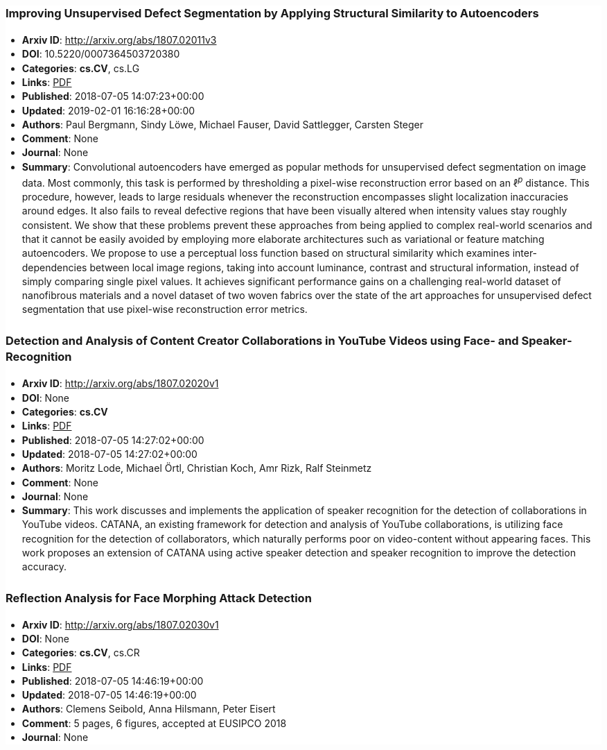 

### Improving Unsupervised Defect Segmentation by Applying Structural Similarity to Autoencoders
- **Arxiv ID**: http://arxiv.org/abs/1807.02011v3
- **DOI**: 10.5220/0007364503720380
- **Categories**: **cs.CV**, cs.LG
- **Links**: [PDF](http://arxiv.org/pdf/1807.02011v3)
- **Published**: 2018-07-05 14:07:23+00:00
- **Updated**: 2019-02-01 16:16:28+00:00
- **Authors**: Paul Bergmann, Sindy Löwe, Michael Fauser, David Sattlegger, Carsten Steger
- **Comment**: None
- **Journal**: None
- **Summary**: Convolutional autoencoders have emerged as popular methods for unsupervised defect segmentation on image data. Most commonly, this task is performed by thresholding a pixel-wise reconstruction error based on an $\ell^p$ distance. This procedure, however, leads to large residuals whenever the reconstruction encompasses slight localization inaccuracies around edges. It also fails to reveal defective regions that have been visually altered when intensity values stay roughly consistent. We show that these problems prevent these approaches from being applied to complex real-world scenarios and that it cannot be easily avoided by employing more elaborate architectures such as variational or feature matching autoencoders. We propose to use a perceptual loss function based on structural similarity which examines inter-dependencies between local image regions, taking into account luminance, contrast and structural information, instead of simply comparing single pixel values. It achieves significant performance gains on a challenging real-world dataset of nanofibrous materials and a novel dataset of two woven fabrics over the state of the art approaches for unsupervised defect segmentation that use pixel-wise reconstruction error metrics.



### Detection and Analysis of Content Creator Collaborations in YouTube Videos using Face- and Speaker-Recognition
- **Arxiv ID**: http://arxiv.org/abs/1807.02020v1
- **DOI**: None
- **Categories**: **cs.CV**
- **Links**: [PDF](http://arxiv.org/pdf/1807.02020v1)
- **Published**: 2018-07-05 14:27:02+00:00
- **Updated**: 2018-07-05 14:27:02+00:00
- **Authors**: Moritz Lode, Michael Örtl, Christian Koch, Amr Rizk, Ralf Steinmetz
- **Comment**: None
- **Journal**: None
- **Summary**: This work discusses and implements the application of speaker recognition for the detection of collaborations in YouTube videos. CATANA, an existing framework for detection and analysis of YouTube collaborations, is utilizing face recognition for the detection of collaborators, which naturally performs poor on video-content without appearing faces. This work proposes an extension of CATANA using active speaker detection and speaker recognition to improve the detection accuracy.



### Reflection Analysis for Face Morphing Attack Detection
- **Arxiv ID**: http://arxiv.org/abs/1807.02030v1
- **DOI**: None
- **Categories**: **cs.CV**, cs.CR
- **Links**: [PDF](http://arxiv.org/pdf/1807.02030v1)
- **Published**: 2018-07-05 14:46:19+00:00
- **Updated**: 2018-07-05 14:46:19+00:00
- **Authors**: Clemens Seibold, Anna Hilsmann, Peter Eisert
- **Comment**: 5 pages, 6 figures, accepted at EUSIPCO 2018
- **Journal**: None